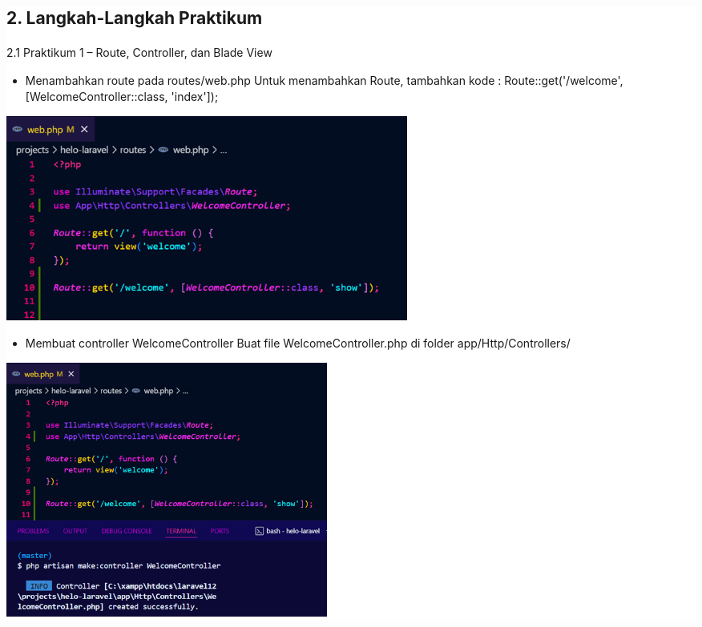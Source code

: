 
## 2. Langkah-Langkah Praktikum

2.1 Praktikum 1 – Route, Controller, dan Blade View

- Menambahkan route pada routes/web.php
Untuk menambahkan Route, tambahkan kode : Route::get('/welcome', [WelcomeController::class, 'index']);

<img src="gambar2.1/adding-route.png" alt="Gambar 1.1 - Menambahkan route pada routes/web.php" width="500">

- Membuat controller WelcomeController
Buat file WelcomeController.php di folder app/Http/Controllers/ 

<img src="gambar2.1/make-controller.png" alt="Gambar 1.2 - Membuat controller WelcomeController" width="400">
